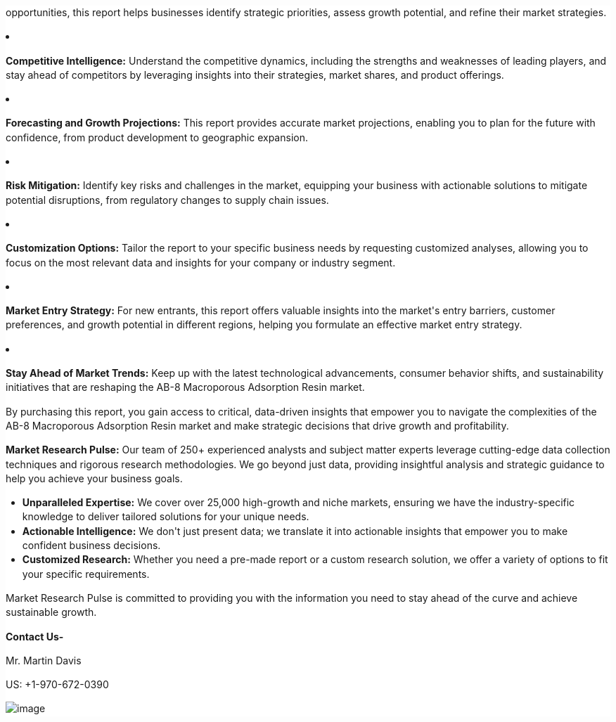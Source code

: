 opportunities, this report helps businesses identify strategic priorities, assess growth potential, and refine their market strategies.</p></li><li><p><strong>Competitive Intelligence:</strong> Understand the competitive dynamics, including the strengths and weaknesses of leading players, and stay ahead of competitors by leveraging insights into their strategies, market shares, and product offerings.</p></li><li><p><strong>Forecasting and Growth Projections:</strong> This report provides accurate market projections, enabling you to plan for the future with confidence, from product development to geographic expansion.</p></li><li><p><strong>Risk Mitigation:</strong> Identify key risks and challenges in the market, equipping your business with actionable solutions to mitigate potential disruptions, from regulatory changes to supply chain issues.</p></li><li><p><strong>Customization Options:</strong> Tailor the report to your specific business needs by requesting customized analyses, allowing you to focus on the most relevant data and insights for your company or industry segment.</p></li><li><p><strong>Market Entry Strategy:</strong> For new entrants, this report offers valuable insights into the market's entry barriers, customer preferences, and growth potential in different regions, helping you formulate an effective market entry strategy.</p></li><li><p><strong>Stay Ahead of Market Trends:</strong> Keep up with the latest technological advancements, consumer behavior shifts, and sustainability initiatives that are reshaping the AB-8 Macroporous Adsorption Resin market.</p></li></ol><p>By purchasing this report, you gain access to critical, data-driven insights that empower you to navigate the complexities of the AB-8 Macroporous Adsorption Resin market and make strategic decisions that drive growth and profitability.</p><p><strong>Market Research Pulse:</strong>&nbsp;Our team of 250+ experienced analysts and subject matter experts leverage cutting-edge data collection techniques and rigorous research methodologies. We go beyond just data, providing insightful analysis and strategic guidance to help you achieve your business goals.</p><ul><li><strong>Unparalleled Expertise:</strong>&nbsp;We cover over 25,000 high-growth and niche markets, ensuring we have the industry-specific knowledge to deliver tailored solutions for your unique needs.</li><li><strong>Actionable Intelligence:</strong>&nbsp;We don't just present data; we translate it into actionable insights that empower you to make confident business decisions.</li><li><strong>Customized Research:</strong>&nbsp;Whether you need a pre-made report or a custom research solution, we offer a variety of options to fit your specific requirements.</li></ul><p>Market Research Pulse is committed to providing you with the information you need to stay ahead of the curve and achieve sustainable growth.</p><p><strong>Contact Us-</strong></p><p>Mr. Martin Davis</p><p>US: +1-970-672-0390</p>
![image](https://github.com/user-attachments/assets/965860e9-a033-4f25-8ff6-36bba13862c2)

